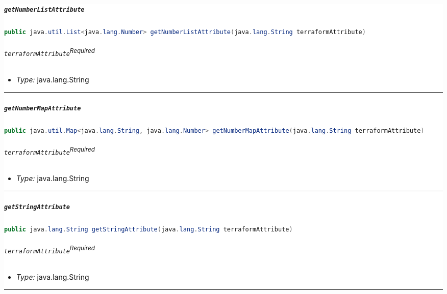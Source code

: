 ##### `getNumberListAttribute` <a name="getNumberListAttribute" id="rhizo-co-terraform-provider-oci.dataOciCoreNetworkSecurityGroupVnics.DataOciCoreNetworkSecurityGroupVnicsFilterOutputReference.getNumberListAttribute"></a>

```java
public java.util.List<java.lang.Number> getNumberListAttribute(java.lang.String terraformAttribute)
```

###### `terraformAttribute`<sup>Required</sup> <a name="terraformAttribute" id="rhizo-co-terraform-provider-oci.dataOciCoreNetworkSecurityGroupVnics.DataOciCoreNetworkSecurityGroupVnicsFilterOutputReference.getNumberListAttribute.parameter.terraformAttribute"></a>

- *Type:* java.lang.String

---

##### `getNumberMapAttribute` <a name="getNumberMapAttribute" id="rhizo-co-terraform-provider-oci.dataOciCoreNetworkSecurityGroupVnics.DataOciCoreNetworkSecurityGroupVnicsFilterOutputReference.getNumberMapAttribute"></a>

```java
public java.util.Map<java.lang.String, java.lang.Number> getNumberMapAttribute(java.lang.String terraformAttribute)
```

###### `terraformAttribute`<sup>Required</sup> <a name="terraformAttribute" id="rhizo-co-terraform-provider-oci.dataOciCoreNetworkSecurityGroupVnics.DataOciCoreNetworkSecurityGroupVnicsFilterOutputReference.getNumberMapAttribute.parameter.terraformAttribute"></a>

- *Type:* java.lang.String

---

##### `getStringAttribute` <a name="getStringAttribute" id="rhizo-co-terraform-provider-oci.dataOciCoreNetworkSecurityGroupVnics.DataOciCoreNetworkSecurityGroupVnicsFilterOutputReference.getStringAttribute"></a>

```java
public java.lang.String getStringAttribute(java.lang.String terraformAttribute)
```

###### `terraformAttribute`<sup>Required</sup> <a name="terraformAttribute" id="rhizo-co-terraform-provider-oci.dataOciCoreNetworkSecurityGroupVnics.DataOciCoreNetworkSecurityGroupVnicsFilterOutputReference.getStringAttribute.parameter.terraformAttribute"></a>

- *Type:* java.lang.String

---
